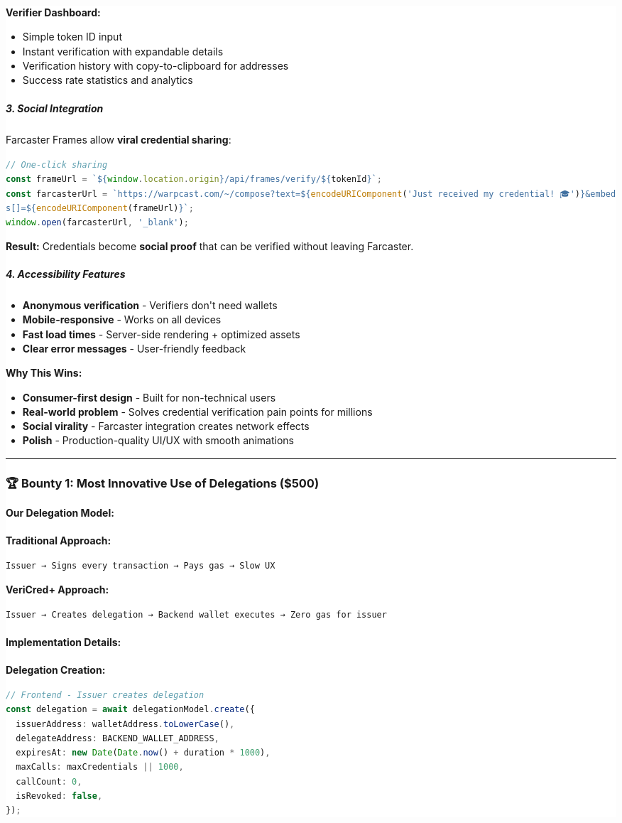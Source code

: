 **Verifier Dashboard:**
- Simple token ID input
- Instant verification with expandable details
- Verification history with copy-to-clipboard for addresses
- Success rate statistics and analytics

##### 3. Social Integration
Farcaster Frames allow **viral credential sharing**:

```typescript
// One-click sharing
const frameUrl = `${window.location.origin}/api/frames/verify/${tokenId}`;
const farcasterUrl = `https://warpcast.com/~/compose?text=${encodeURIComponent('Just received my credential! 🎓')}&embeds[]=${encodeURIComponent(frameUrl)}`;
window.open(farcasterUrl, '_blank');
```

**Result:** Credentials become **social proof** that can be verified without leaving Farcaster.

##### 4. Accessibility Features
- **Anonymous verification** - Verifiers don't need wallets
- **Mobile-responsive** - Works on all devices
- **Fast load times** - Server-side rendering + optimized assets
- **Clear error messages** - User-friendly feedback

**Why This Wins:**
- **Consumer-first design** - Built for non-technical users
- **Real-world problem** - Solves credential verification pain points for millions
- **Social virality** - Farcaster integration creates network effects
- **Polish** - Production-quality UI/UX with smooth animations

---

### 🏆 Bounty 1: Most Innovative Use of Delegations ($500)

#### Our Delegation Model:

**Traditional Approach:**
```
Issuer → Signs every transaction → Pays gas → Slow UX
```

**VeriCred+ Approach:**
```
Issuer → Creates delegation → Backend wallet executes → Zero gas for issuer
```

#### Implementation Details:

**Delegation Creation:**
```typescript
// Frontend - Issuer creates delegation
const delegation = await delegationModel.create({
  issuerAddress: walletAddress.toLowerCase(),
  delegateAddress: BACKEND_WALLET_ADDRESS,
  expiresAt: new Date(Date.now() + duration * 1000),
  maxCalls: maxCredentials || 1000,
  callCount: 0,
  isRevoked: false,
});
```
